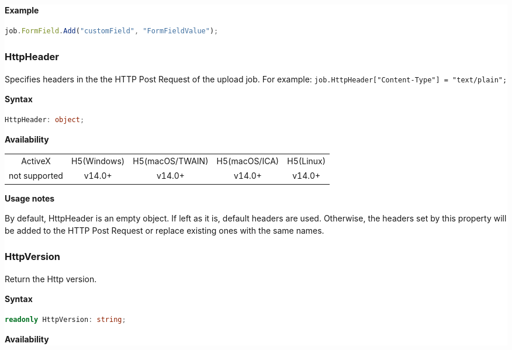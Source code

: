 **Example**

```javascript
job.FormField.Add("customField", "FormFieldValue");
```

### HttpHeader

Specifies headers in the the HTTP Post Request of the upload job. For example: `job.HttpHeader["Content-Type"] = "text/plain";`

**Syntax**

```typescript
HttpHeader: object;
```

**Availability**

<div class="availability">
<table>

<tr>
<td align="center">ActiveX</td>
<td align="center">H5(Windows)</td>
<td align="center">H5(macOS/TWAIN)</td>
<td align="center">H5(macOS/ICA)</td>
<td align="center">H5(Linux)</td>
</tr>

<tr>
<td align="center">not supported</td>
<td align="center">v14.0+</td>
<td align="center">v14.0+</td>
<td align="center">v14.0+</td>
<td align="center">v14.0+</td>
</tr>

</table>
</div>

**Usage notes**

By default, HttpHeader is an empty object. If left as it is, default headers are used. Otherwise, the headers set by this property will be added to the HTTP Post Request or replace existing ones with the same names.

### HttpVersion

Return the Http version.

**Syntax**

```typescript
readonly HttpVersion: string;
```

**Availability**
